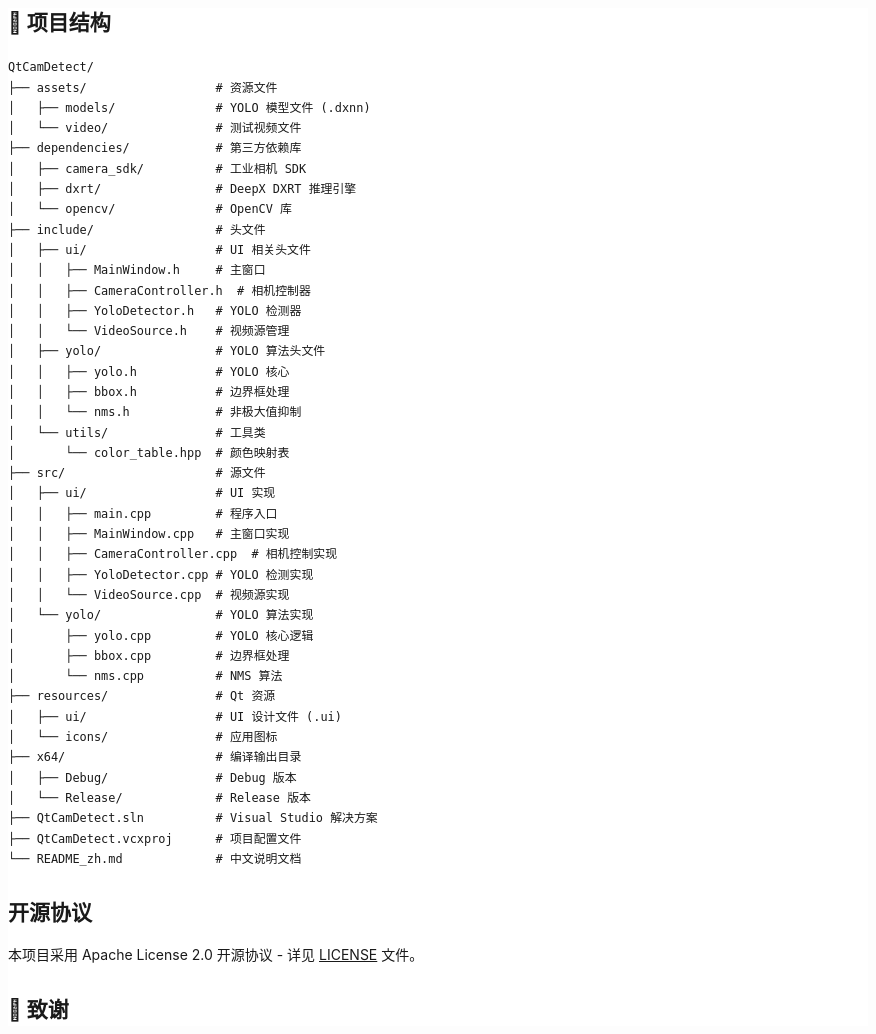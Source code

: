## 📁 项目结构


```
QtCamDetect/
├── assets/                  # 资源文件
│   ├── models/              # YOLO 模型文件 (.dxnn)
│   └── video/               # 测试视频文件
├── dependencies/            # 第三方依赖库
│   ├── camera_sdk/          # 工业相机 SDK
│   ├── dxrt/                # DeepX DXRT 推理引擎
│   └── opencv/              # OpenCV 库
├── include/                 # 头文件
│   ├── ui/                  # UI 相关头文件
│   │   ├── MainWindow.h     # 主窗口
│   │   ├── CameraController.h  # 相机控制器
│   │   ├── YoloDetector.h   # YOLO 检测器
│   │   └── VideoSource.h    # 视频源管理
│   ├── yolo/                # YOLO 算法头文件
│   │   ├── yolo.h           # YOLO 核心
│   │   ├── bbox.h           # 边界框处理
│   │   └── nms.h            # 非极大值抑制
│   └── utils/               # 工具类
│       └── color_table.hpp  # 颜色映射表
├── src/                     # 源文件
│   ├── ui/                  # UI 实现
│   │   ├── main.cpp         # 程序入口
│   │   ├── MainWindow.cpp   # 主窗口实现
│   │   ├── CameraController.cpp  # 相机控制实现
│   │   ├── YoloDetector.cpp # YOLO 检测实现
│   │   └── VideoSource.cpp  # 视频源实现
│   └── yolo/                # YOLO 算法实现
│       ├── yolo.cpp         # YOLO 核心逻辑
│       ├── bbox.cpp         # 边界框处理
│       └── nms.cpp          # NMS 算法
├── resources/               # Qt 资源
│   ├── ui/                  # UI 设计文件 (.ui)
│   └── icons/               # 应用图标
├── x64/                     # 编译输出目录
│   ├── Debug/               # Debug 版本
│   └── Release/             # Release 版本
├── QtCamDetect.sln          # Visual Studio 解决方案
├── QtCamDetect.vcxproj      # 项目配置文件
└── README_zh.md             # 中文说明文档
```

##  开源协议

本项目采用 Apache License 2.0 开源协议 - 详见 [LICENSE](LICENSE) 文件。

## 🙏 致谢
